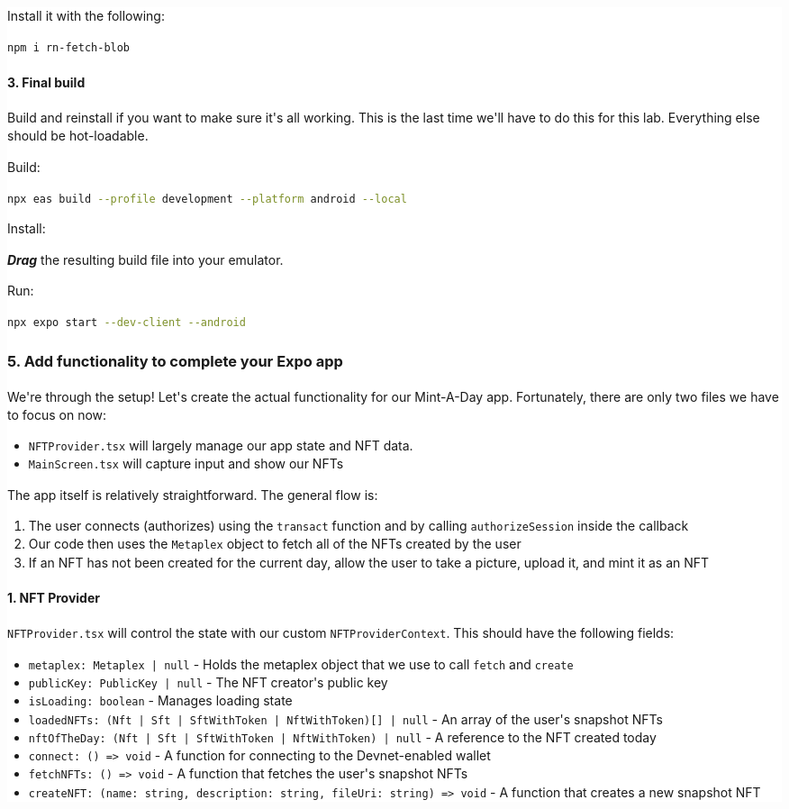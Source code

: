 Install it with the following:

```bash
npm i rn-fetch-blob
```

#### 3. Final build

Build and reinstall if you want to make sure it's all working. This is the last
time we'll have to do this for this lab. Everything else should be hot-loadable.

Build:

```bash
npx eas build --profile development --platform android --local
```

Install:

**_Drag_** the resulting build file into your emulator.

Run:

```bash
npx expo start --dev-client --android
```

### 5. Add functionality to complete your Expo app

We're through the setup! Let's create the actual functionality for our
Mint-A-Day app. Fortunately, there are only two files we have to focus on now:

- `NFTProvider.tsx` will largely manage our app state and NFT data.
- `MainScreen.tsx` will capture input and show our NFTs

The app itself is relatively straightforward. The general flow is:

1. The user connects (authorizes) using the `transact` function and by calling
   `authorizeSession` inside the callback
2. Our code then uses the `Metaplex` object to fetch all of the NFTs created by
   the user
3. If an NFT has not been created for the current day, allow the user to take a
   picture, upload it, and mint it as an NFT

#### 1. NFT Provider

`NFTProvider.tsx` will control the state with our custom `NFTProviderContext`.
This should have the following fields:

- `metaplex: Metaplex | null` - Holds the metaplex object that we use to call
  `fetch` and `create`
- `publicKey: PublicKey | null` - The NFT creator's public key
- `isLoading: boolean` - Manages loading state
- `loadedNFTs: (Nft | Sft | SftWithToken | NftWithToken)[] | null` - An array of
  the user's snapshot NFTs
- `nftOfTheDay: (Nft | Sft | SftWithToken | NftWithToken) | null` - A reference
  to the NFT created today
- `connect: () => void` - A function for connecting to the Devnet-enabled wallet
- `fetchNFTs: () => void` - A function that fetches the user's snapshot NFTs
- `createNFT: (name: string, description: string, fileUri: string) => void` - A
  function that creates a new snapshot NFT
